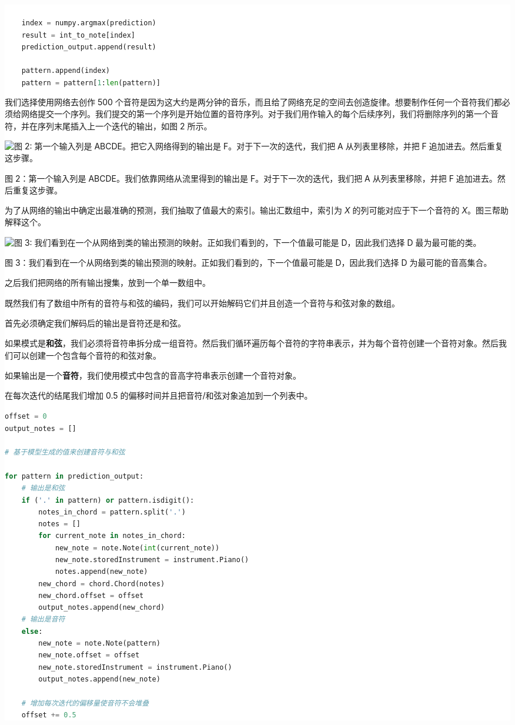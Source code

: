 ```python

    index = numpy.argmax(prediction)
    result = int_to_note[index]
    prediction_output.append(result)

    pattern.append(index)
    pattern = pattern[1:len(pattern)]
```

我们选择使用网络去创作 500 个音符是因为这大约是两分钟的音乐，而且给了网络充足的空间去创造旋律。想要制作任何一个音符我们都必须给网络提交一个序列。我们提交的第一个序列是开始位置的音符序列。对于我们用作输入的每个后续序列，我们将删除序列的第一个音符，并在序列末尾插入上一个迭代的输出，如图 2 所示。
 
![图 2: 第一个输入列是 ABCDE。把它入网络得到的输出是 F。对于下一次的迭代，我们把 A 从列表里移除，并把 F 追加进去。然后重复这步骤。](https://cdn-images-1.medium.com/max/2000/1*lsMVJ484dEqIVMFyJ1gV2g.jpeg)

图 2：第一个输入列是 ABCDE。我们依靠网络从流里得到的输出是 F。对于下一次的迭代，我们把 A 从列表里移除，并把 F 追加进去。然后重复这步骤。

为了从网络的输出中确定出最准确的预测，我们抽取了值最大的索引。输出汇数组中，索引为 *X* 的列可能对应于下一个音符的 *X*。图三帮助解释这个。

![图 3: 我们看到在一个从网络到类的输出预测的映射。正如我们看到的，下一个值最可能是 D，因此我们选择 D 最为最可能的类。](https://cdn-images-1.medium.com/max/2000/1*YpnnaPA1Sm8rzTR4N2knKQ.jpeg)

图 3：我们看到在一个从网络到类的输出预测的映射。正如我们看到的，下一个值最可能是 D，因此我们选择 D 为最可能的音高集合。

之后我们把网络的所有输出搜集，放到一个单一数组中。

既然我们有了数组中所有的音符与和弦的编码，我们可以开始解码它们并且创造一个音符与和弦对象的数组。

首先必须确定我们解码后的输出是音符还是和弦。

如果模式是**和弦**，我们必须将音符串拆分成一组音符。然后我们循环遍历每个音符的字符串表示，并为每个音符创建一个音符对象。然后我们可以创建一个包含每个音符的和弦对象。

如果输出是一个**音符**，我们使用模式中包含的音高字符串表示创建一个音符对象。

在每次迭代的结尾我们增加 0.5 的偏移时间并且把音符/和弦对象追加到一个列表中。

```python
offset = 0
output_notes = []

# 基于模型生成的值来创建音符与和弦

for pattern in prediction_output:
    # 输出是和弦
    if ('.' in pattern) or pattern.isdigit():
        notes_in_chord = pattern.split('.')
        notes = []
        for current_note in notes_in_chord:
            new_note = note.Note(int(current_note))
            new_note.storedInstrument = instrument.Piano()
            notes.append(new_note)
        new_chord = chord.Chord(notes)
        new_chord.offset = offset
        output_notes.append(new_chord)
    # 输出是音符
    else:
        new_note = note.Note(pattern)
        new_note.offset = offset
        new_note.storedInstrument = instrument.Piano()
        output_notes.append(new_note)

    # 增加每次迭代的偏移量使音符不会堆叠
    offset += 0.5
```
